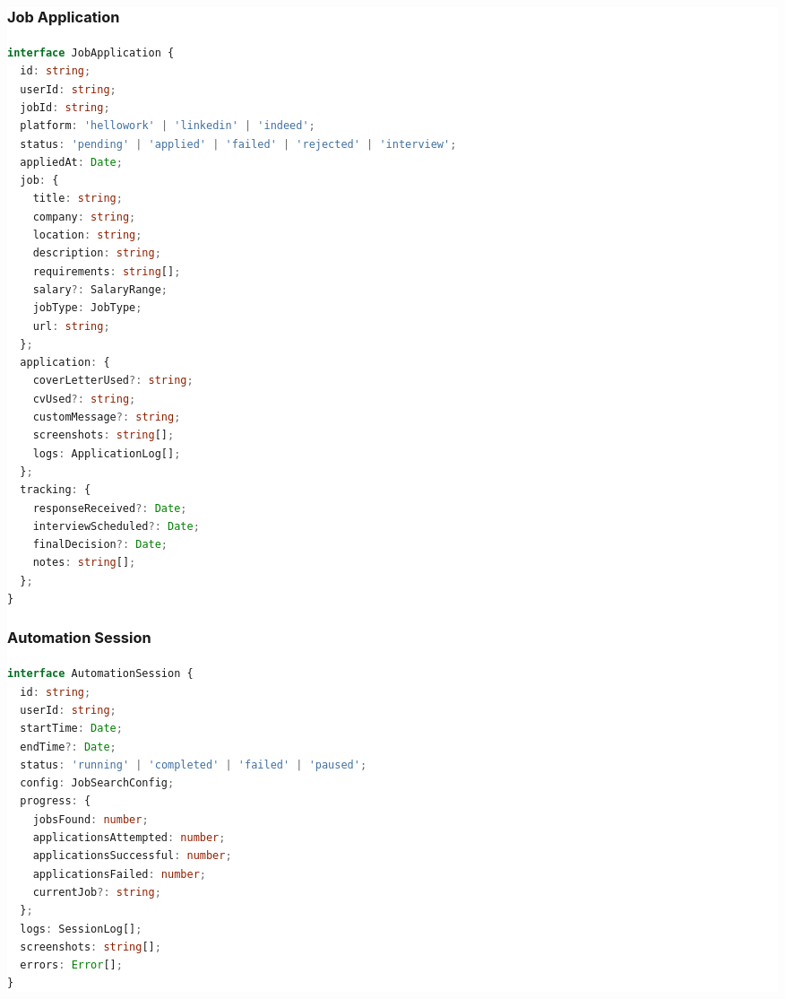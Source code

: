 ```typescript
```

### Job Application

```typescript
interface JobApplication {
  id: string;
  userId: string;
  jobId: string;
  platform: 'hellowork' | 'linkedin' | 'indeed';
  status: 'pending' | 'applied' | 'failed' | 'rejected' | 'interview';
  appliedAt: Date;
  job: {
    title: string;
    company: string;
    location: string;
    description: string;
    requirements: string[];
    salary?: SalaryRange;
    jobType: JobType;
    url: string;
  };
  application: {
    coverLetterUsed?: string;
    cvUsed?: string;
    customMessage?: string;
    screenshots: string[];
    logs: ApplicationLog[];
  };
  tracking: {
    responseReceived?: Date;
    interviewScheduled?: Date;
    finalDecision?: Date;
    notes: string[];
  };
}
```

### Automation Session

```typescript
interface AutomationSession {
  id: string;
  userId: string;
  startTime: Date;
  endTime?: Date;
  status: 'running' | 'completed' | 'failed' | 'paused';
  config: JobSearchConfig;
  progress: {
    jobsFound: number;
    applicationsAttempted: number;
    applicationsSuccessful: number;
    applicationsFailed: number;
    currentJob?: string;
  };
  logs: SessionLog[];
  screenshots: string[];
  errors: Error[];
}
```
